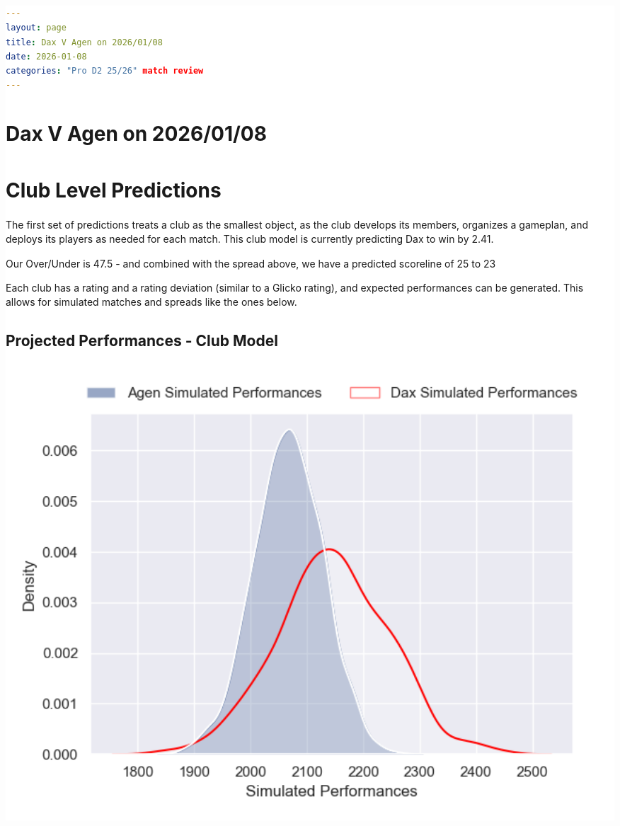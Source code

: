 ```yaml
---  
layout: page  
title: Dax V Agen on 2026/01/08  
date: 2026-01-08  
categories: "Pro D2 25/26" match review  
---
```

# Dax V Agen on 2026/01/08

# Club Level Predictions


The first set of predictions treats a club as the smallest object, as the club develops its members, organizes a gameplan, and deploys its players as needed for each match. This club model is currently predicting Dax to win by 2.41.

Our Over/Under is 47.5 - and combined with the spread above, we have a predicted scoreline of 25 to 23

Each club has a rating and a rating deviation (similar to a Glicko rating), and expected performances can be generated. This allows for simulated matches and spreads like the ones below.
## Projected Performances - Club Model


<p float="left">
<img src="../comp_files/plots/2026-01-08-Dax_V_Agen_performances.png" width="99%" />
</p>
